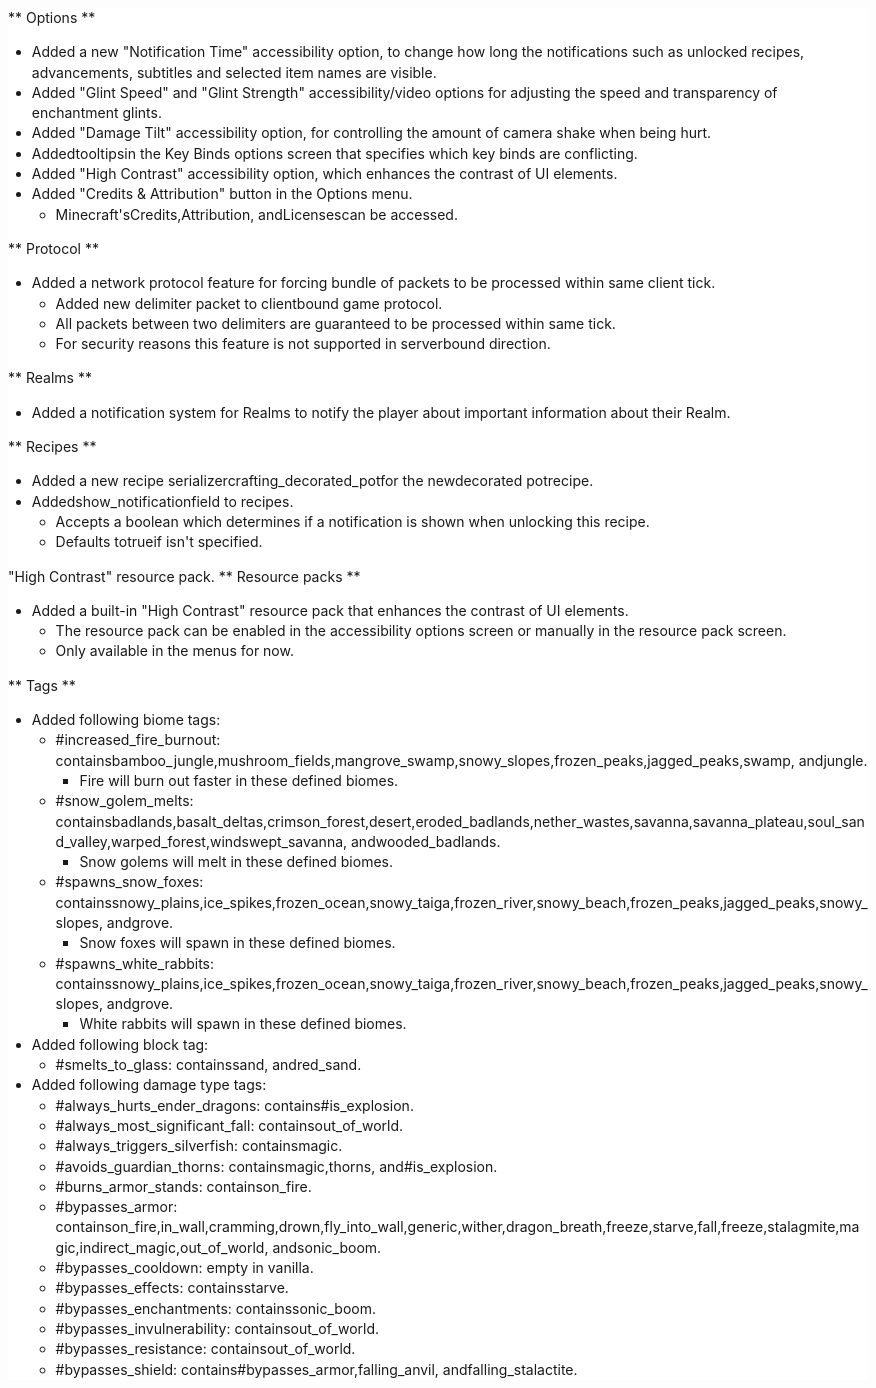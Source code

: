 ** Options **
- Added a new "Notification Time" accessibility option, to change how long the notifications such as unlocked recipes, advancements, subtitles and selected item names are visible.
- Added "Glint Speed" and "Glint Strength" accessibility/video options for adjusting the speed and transparency of enchantment glints.
- Added "Damage Tilt" accessibility option, for controlling the amount of camera shake when being hurt.
- Addedtooltipsin the Key Binds options screen that specifies which key binds are conflicting.
- Added "High Contrast" accessibility option, which enhances the contrast of UI elements.
- Added "Credits & Attribution" button in the Options menu.
	- Minecraft'sCredits,Attribution, andLicensescan be accessed.

** Protocol **
- Added a network protocol feature for forcing bundle of packets to be processed within same client tick.
	- Added new delimiter packet to clientbound game protocol.
	- All packets between two delimiters are guaranteed to be processed within same tick.
	- For security reasons this feature is not supported in serverbound direction.

** Realms **
- Added a notification system for Realms to notify the player about important information about their Realm.

** Recipes **
- Added a new recipe serializercrafting_decorated_potfor the newdecorated potrecipe.
- Addedshow_notificationfield to recipes.
	- Accepts a boolean which determines if a notification is shown when unlocking this recipe.
	- Defaults totrueif isn't specified.

"High Contrast" resource pack.
** Resource packs **
- Added a built-in "High Contrast" resource pack that enhances the contrast of UI elements.
	- The resource pack can be enabled in the accessibility options screen or manually in the resource pack screen.
	- Only available in the menus for now.

** Tags **
- Added following biome tags:
	- #increased_fire_burnout: containsbamboo_jungle,mushroom_fields,mangrove_swamp,snowy_slopes,frozen_peaks,jagged_peaks,swamp, andjungle.
		- Fire will burn out faster in these defined biomes.
	- #snow_golem_melts: containsbadlands,basalt_deltas,crimson_forest,desert,eroded_badlands,nether_wastes,savanna,savanna_plateau,soul_sand_valley,warped_forest,windswept_savanna, andwooded_badlands.
		- Snow golems will melt in these defined biomes.
	- #spawns_snow_foxes: containssnowy_plains,ice_spikes,frozen_ocean,snowy_taiga,frozen_river,snowy_beach,frozen_peaks,jagged_peaks,snowy_slopes, andgrove.
		- Snow foxes will spawn in these defined biomes.
	- #spawns_white_rabbits: containssnowy_plains,ice_spikes,frozen_ocean,snowy_taiga,frozen_river,snowy_beach,frozen_peaks,jagged_peaks,snowy_slopes, andgrove.
		- White rabbits will spawn in these defined biomes.
- Added following block tag:
	- #smelts_to_glass: containssand, andred_sand.
- Added following damage type tags:
	- #always_hurts_ender_dragons: contains#is_explosion.
	- #always_most_significant_fall: containsout_of_world.
	- #always_triggers_silverfish: containsmagic.
	- #avoids_guardian_thorns: containsmagic,thorns, and#is_explosion.
	- #burns_armor_stands: containson_fire.
	- #bypasses_armor: containson_fire,in_wall,cramming,drown,fly_into_wall,generic,wither,dragon_breath,freeze,starve,fall,freeze,stalagmite,magic,indirect_magic,out_of_world, andsonic_boom.
	- #bypasses_cooldown: empty in vanilla.
	- #bypasses_effects: containsstarve.
	- #bypasses_enchantments: containssonic_boom.
	- #bypasses_invulnerability: containsout_of_world.
	- #bypasses_resistance: containsout_of_world.
	- #bypasses_shield: contains#bypasses_armor,falling_anvil, andfalling_stalactite.